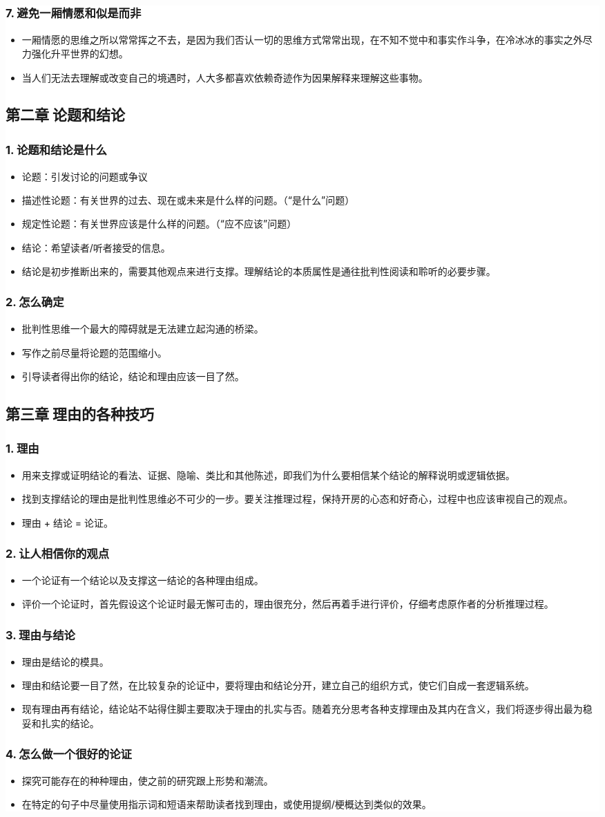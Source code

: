 ### 7. 避免一厢情愿和似是而非

* 一厢情愿的思维之所以常常挥之不去，是因为我们否认一切的思维方式常常出现，在不知不觉中和事实作斗争，在冷冰冰的事实之外尽力强化升平世界的幻想。

* 当人们无法去理解或改变自己的境遇时，人大多都喜欢依赖奇迹作为因果解释来理解这些事物。

## 第二章 论题和结论

### 1. 论题和结论是什么

* 论题：引发讨论的问题或争议

* 描述性论题：有关世界的过去、现在或未来是什么样的问题。（“是什么”问题）

* 规定性论题：有关世界应该是什么样的问题。（“应不应该”问题）

* 结论：希望读者/听者接受的信息。

* 结论是初步推断出来的，需要其他观点来进行支撑。理解结论的本质属性是通往批判性阅读和聆听的必要步骤。

### 2. 怎么确定

* 批判性思维一个最大的障碍就是无法建立起沟通的桥梁。

* 写作之前尽量将论题的范围缩小。

* 引导读者得出你的结论，结论和理由应该一目了然。

## 第三章 理由的各种技巧

### 1. 理由

* 用来支撑或证明结论的看法、证据、隐喻、类比和其他陈述，即我们为什么要相信某个结论的解释说明或逻辑依据。

* 找到支撑结论的理由是批判性思维必不可少的一步。要关注推理过程，保持开房的心态和好奇心，过程中也应该审视自己的观点。

* 理由 + 结论 = 论证。

### 2. 让人相信你的观点

* 一个论证有一个结论以及支撑这一结论的各种理由组成。

* 评价一个论证时，首先假设这个论证时最无懈可击的，理由很充分，然后再着手进行评价，仔细考虑原作者的分析推理过程。

### 3. 理由与结论

* 理由是结论的模具。

* 理由和结论要一目了然，在比较复杂的论证中，要将理由和结论分开，建立自己的组织方式，使它们自成一套逻辑系统。

* 现有理由再有结论，结论站不站得住脚主要取决于理由的扎实与否。随着充分思考各种支撑理由及其内在含义，我们将逐步得出最为稳妥和扎实的结论。

### 4. 怎么做一个很好的论证

* 探究可能存在的种种理由，使之前的研究跟上形势和潮流。

* 在特定的句子中尽量使用指示词和短语来帮助读者找到理由，或使用提纲/梗概达到类似的效果。
